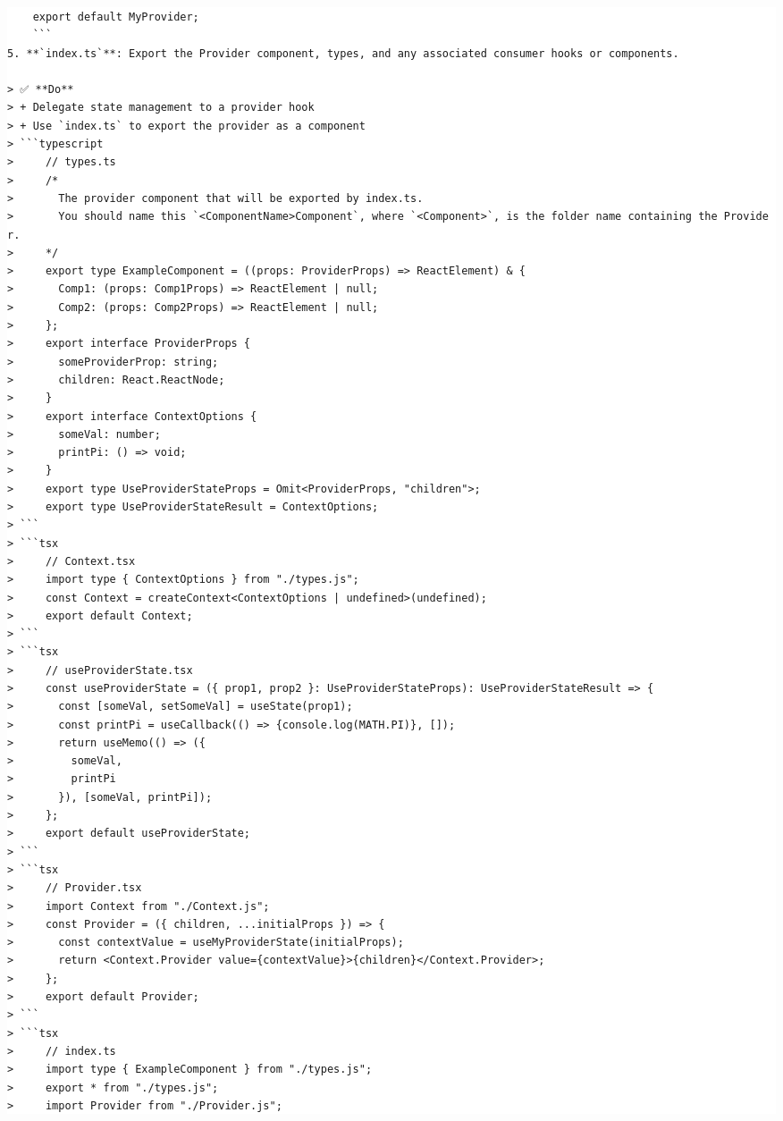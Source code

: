   ```
      export default MyProvider;
      ```
  5. **`index.ts`**: Export the Provider component, types, and any associated consumer hooks or components.

> ✅ **Do**
> + Delegate state management to a provider hook
> + Use `index.ts` to export the provider as a component
> ```typescript
>     // types.ts
>     /*
>       The provider component that will be exported by index.ts.
>       You should name this `<ComponentName>Component`, where `<Component>`, is the folder name containing the Provider. 
>     */
>     export type ExampleComponent = ((props: ProviderProps) => ReactElement) & {
>       Comp1: (props: Comp1Props) => ReactElement | null;
>       Comp2: (props: Comp2Props) => ReactElement | null;
>     };
>     export interface ProviderProps {
>       someProviderProp: string;
>       children: React.ReactNode;
>     } 
>     export interface ContextOptions {
>       someVal: number;
>       printPi: () => void;
>     }
>     export type UseProviderStateProps = Omit<ProviderProps, "children">;
>     export type UseProviderStateResult = ContextOptions;      
> ```
> ```tsx                                                    
>     // Context.tsx
>     import type { ContextOptions } from "./types.js";
>     const Context = createContext<ContextOptions | undefined>(undefined);
>     export default Context;
> ```
> ```tsx         
>     // useProviderState.tsx
>     const useProviderState = ({ prop1, prop2 }: UseProviderStateProps): UseProviderStateResult => {
>       const [someVal, setSomeVal] = useState(prop1);
>       const printPi = useCallback(() => {console.log(MATH.PI)}, []);
>       return useMemo(() => ({
>         someVal,
>         printPi
>       }), [someVal, printPi]);
>     };
>     export default useProviderState;
> ```
> ```tsx 
>     // Provider.tsx
>     import Context from "./Context.js";
>     const Provider = ({ children, ...initialProps }) => {
>       const contextValue = useMyProviderState(initialProps);
>       return <Context.Provider value={contextValue}>{children}</Context.Provider>;
>     };
>     export default Provider;
> ```
> ```tsx 
>     // index.ts
>     import type { ExampleComponent } from "./types.js";
>     export * from "./types.js";
>     import Provider from "./Provider.js";
  ```